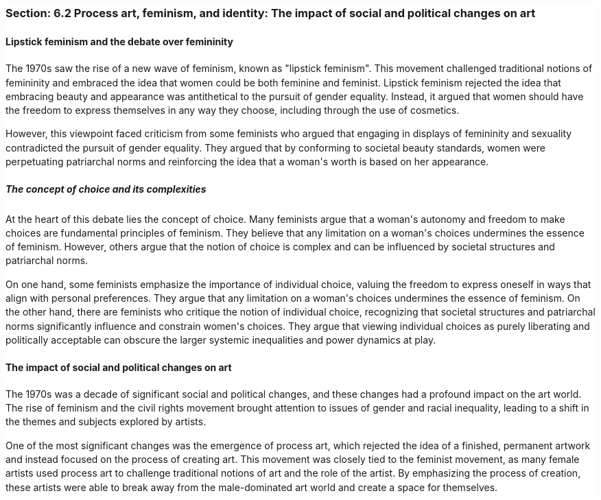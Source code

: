 



### Section: 6.2 Process art, feminism, and identity: The impact of social and political changes on art



#### Lipstick feminism and the debate over femininity



The 1970s saw the rise of a new wave of feminism, known as "lipstick feminism". This movement challenged traditional notions of femininity and embraced the idea that women could be both feminine and feminist. Lipstick feminism rejected the idea that embracing beauty and appearance was antithetical to the pursuit of gender equality. Instead, it argued that women should have the freedom to express themselves in any way they choose, including through the use of cosmetics.



However, this viewpoint faced criticism from some feminists who argued that engaging in displays of femininity and sexuality contradicted the pursuit of gender equality. They argued that by conforming to societal beauty standards, women were perpetuating patriarchal norms and reinforcing the idea that a woman's worth is based on her appearance.



##### The concept of choice and its complexities



At the heart of this debate lies the concept of choice. Many feminists argue that a woman's autonomy and freedom to make choices are fundamental principles of feminism. They believe that any limitation on a woman's choices undermines the essence of feminism. However, others argue that the notion of choice is complex and can be influenced by societal structures and patriarchal norms.



On one hand, some feminists emphasize the importance of individual choice, valuing the freedom to express oneself in ways that align with personal preferences. They argue that any limitation on a woman's choices undermines the essence of feminism. On the other hand, there are feminists who critique the notion of individual choice, recognizing that societal structures and patriarchal norms significantly influence and constrain women's choices. They argue that viewing individual choices as purely liberating and politically acceptable can obscure the larger systemic inequalities and power dynamics at play.



#### The impact of social and political changes on art



The 1970s was a decade of significant social and political changes, and these changes had a profound impact on the art world. The rise of feminism and the civil rights movement brought attention to issues of gender and racial inequality, leading to a shift in the themes and subjects explored by artists.



One of the most significant changes was the emergence of process art, which rejected the idea of a finished, permanent artwork and instead focused on the process of creating art. This movement was closely tied to the feminist movement, as many female artists used process art to challenge traditional notions of art and the role of the artist. By emphasizing the process of creation, these artists were able to break away from the male-dominated art world and create a space for themselves.
